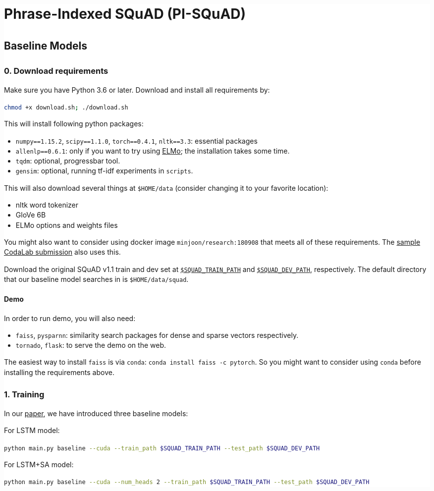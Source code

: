 # Phrase-Indexed SQuAD (PI-SQuAD)

## Baseline Models

### 0. Download requirements
Make sure you have Python 3.6 or later. Download and install all requirements by:

```bash
chmod +x download.sh; ./download.sh
```

This will install following python packages:

- `numpy==1.15.2`, `scipy==1.1.0`, `torch==0.4.1`, `nltk==3.3`: essential packages
- `allenlp==0.6.1`: only if you want to try using [ELMo][elmo]; the installation takes some time.
- `tqdm`: optional, progressbar tool.
- `gensim`: optional, running tf-idf experiments in `scripts`.

This will also download several things at `$HOME/data` (consider changing it to your favorite location):

- nltk word tokenizer
- GloVe 6B
- ELMo options and weights files

You might also want to consider using docker image `minjoon/research:180908` that meets all of these requirements.
The [sample CodaLab submission][worksheet-elmo] also uses this. 

Download the original SQuAD v1.1 train and dev set at [`$SQUAD_TRAIN_PATH`][squad-train] and [`$SQUAD_DEV_PATH`][squad-dev], respectively. The default directory that our baseline model searches in is `$HOME/data/squad`.

#### Demo
In order to run demo, you will also need:

- `faiss`, `pysparnn`: similarity search packages for dense and sparse vectors respectively.
- `tornado`, `flask`: to serve the demo on the web.

The easiest way to install `faiss` is via `conda`: `conda install faiss -c pytorch`. So you might want to consider using `conda` before installing the requirements above.


### 1. Training
In our [paper][paper], we have introduced three baseline models:

For LSTM model:

```bash
python main.py baseline --cuda --train_path $SQUAD_TRAIN_PATH --test_path $SQUAD_DEV_PATH
```

For LSTM+SA model:

```bash
python main.py baseline --cuda --num_heads 2 --train_path $SQUAD_TRAIN_PATH --test_path $SQUAD_DEV_PATH
```


[paper]: https://arxiv.org/abs/1804.07726
[minjoon]: https://seominjoon.github.io
[minjoon-github]: https://github.com/seominjoon
[squad-train]: https://rajpurkar.github.io/SQuAD-explorer/dataset/train-v1.1.json
[squad-dev]: https://rajpurkar.github.io/SQuAD-explorer/dataset/dev-v1.1.json
[squad-context]: https://uwnlp.github.io/piqa/data/squad/dev-v1.1-context.json
[squad-question]: https://uwnlp.github.io/piqa/data/squad/dev-v1.1-question.json
[elmo]: https://allennlp.org/elmo
[squad]: https://stanford-qa.com
[mipsqa]: https://github.com/google/mipsqa
[worksheet-elmo]: https://worksheets.codalab.org/worksheets/0x58f20753fb784ffaa37877f777057b17/